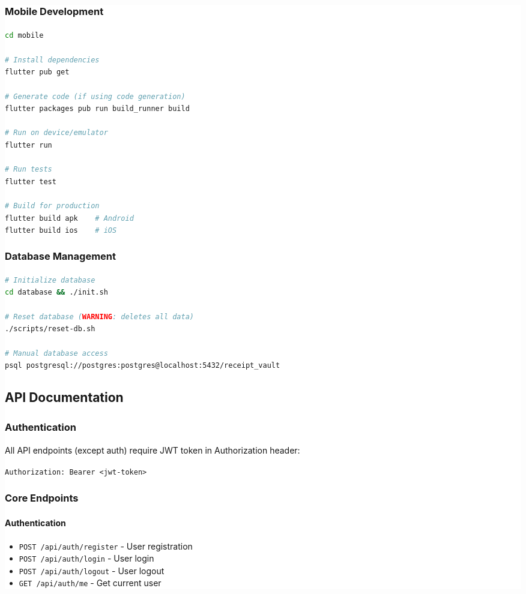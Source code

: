 ### Mobile Development

```bash
cd mobile

# Install dependencies
flutter pub get

# Generate code (if using code generation)
flutter packages pub run build_runner build

# Run on device/emulator
flutter run

# Run tests
flutter test

# Build for production
flutter build apk    # Android
flutter build ios    # iOS
```

### Database Management

```bash
# Initialize database
cd database && ./init.sh

# Reset database (WARNING: deletes all data)
./scripts/reset-db.sh

# Manual database access
psql postgresql://postgres:postgres@localhost:5432/receipt_vault
```

## API Documentation

### Authentication

All API endpoints (except auth) require JWT token in Authorization header:
```
Authorization: Bearer <jwt-token>
```

### Core Endpoints

#### Authentication
- `POST /api/auth/register` - User registration
- `POST /api/auth/login` - User login
- `POST /api/auth/logout` - User logout
- `GET /api/auth/me` - Get current user
